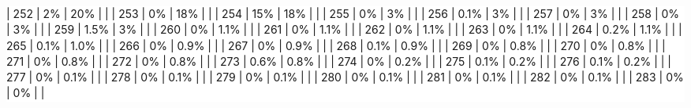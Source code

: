 | 252 | 2% | 20% |  |
| 253 | 0% | 18% |  |
| 254 | 15% | 18% |  |
| 255 | 0% | 3% |  |
| 256 | 0.1% | 3% |  |
| 257 | 0% | 3% |  |
| 258 | 0% | 3% |  |
| 259 | 1.5% | 3% |  |
| 260 | 0% | 1.1% |  |
| 261 | 0% | 1.1% |  |
| 262 | 0% | 1.1% |  |
| 263 | 0% | 1.1% |  |
| 264 | 0.2% | 1.1% |  |
| 265 | 0.1% | 1.0% |  |
| 266 | 0% | 0.9% |  |
| 267 | 0% | 0.9% |  |
| 268 | 0.1% | 0.9% |  |
| 269 | 0% | 0.8% |  |
| 270 | 0% | 0.8% |  |
| 271 | 0% | 0.8% |  |
| 272 | 0% | 0.8% |  |
| 273 | 0.6% | 0.8% |  |
| 274 | 0% | 0.2% |  |
| 275 | 0.1% | 0.2% |  |
| 276 | 0.1% | 0.2% |  |
| 277 | 0% | 0.1% |  |
| 278 | 0% | 0.1% |  |
| 279 | 0% | 0.1% |  |
| 280 | 0% | 0.1% |  |
| 281 | 0% | 0.1% |  |
| 282 | 0% | 0.1% |  |
| 283 | 0% | 0% |  |

